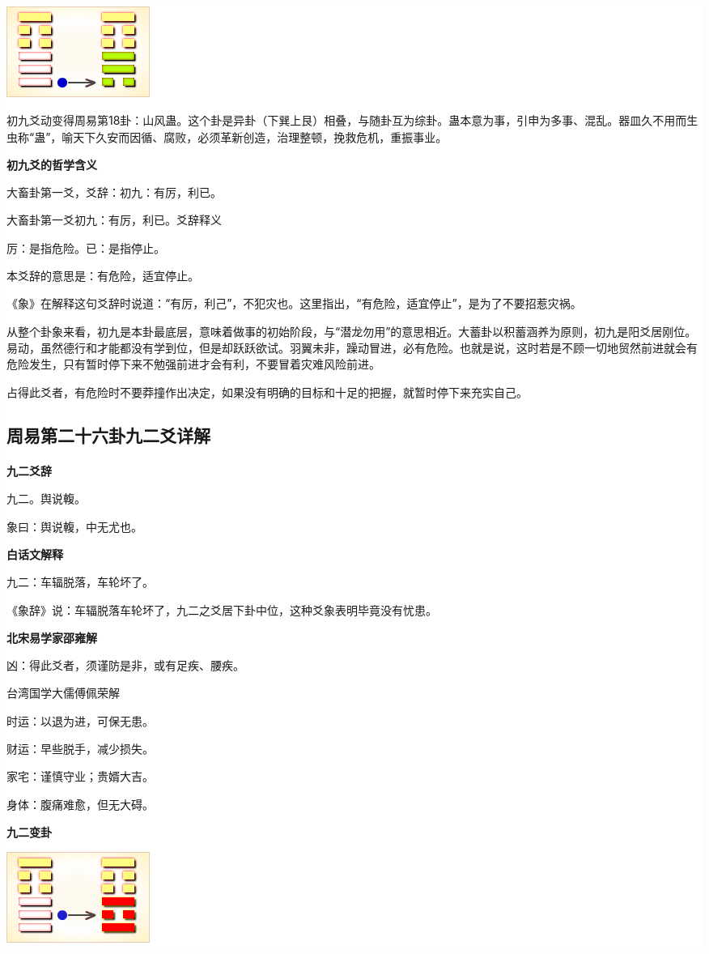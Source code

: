 ![image](3-14111G13041K7.png)

初九爻动变得周易第18卦：山风蛊。这个卦是异卦（下巽上艮）相叠，与随卦互为综卦。蛊本意为事，引申为多事、混乱。器皿久不用而生虫称“蛊”，喻天下久安而因循、腐败，必须革新创造，治理整顿，挽救危机，重振事业。

**初九爻的哲学含义**

大畜卦第一爻，爻辞：初九：有厉，利已。

大畜卦第一爻初九：有厉，利已。爻辞释义

厉：是指危险。已：是指停止。

本爻辞的意思是：有危险，适宜停止。

《象》在解释这句爻辞时说道：“有厉，利己”，不犯灾也。这里指出，“有危险，适宜停止”，是为了不要招惹灾祸。

从整个卦象来看，初九是本卦最底层，意味着做事的初始阶段，与“潜龙勿用”的意思相近。大蓄卦以积蓄涵养为原则，初九是阳爻居刚位。易动，虽然德行和才能都没有学到位，但是却跃跃欲试。羽翼未非，躁动冒进，必有危险。也就是说，这时若是不顾一切地贸然前进就会有危险发生，只有暂时停下来不勉强前进才会有利，不要冒着灾难风险前进。

占得此爻者，有危险时不要莽撞作出决定，如果没有明确的目标和十足的把握，就暂时停下来充实自己。

## 周易第二十六卦九二爻详解

**九二爻辞**

九二。舆说輹。

象曰：舆说輹，中无尤也。

**白话文解释**

九二：车辐脱落，车轮坏了。

《象辞》说：车辐脱落车轮坏了，九二之爻居下卦中位，这种爻象表明毕竟没有忧患。

**北宋易学家邵雍解**

凶：得此爻者，须谨防是非，或有足疾、腰疾。

台湾国学大儒傅佩荣解

时运：以退为进，可保无患。

财运：早些脱手，减少损失。

家宅：谨慎守业；贵婿大吉。

身体：腹痛难愈，但无大碍。

**九二变卦**

![image](3-14111G13406414.png)
